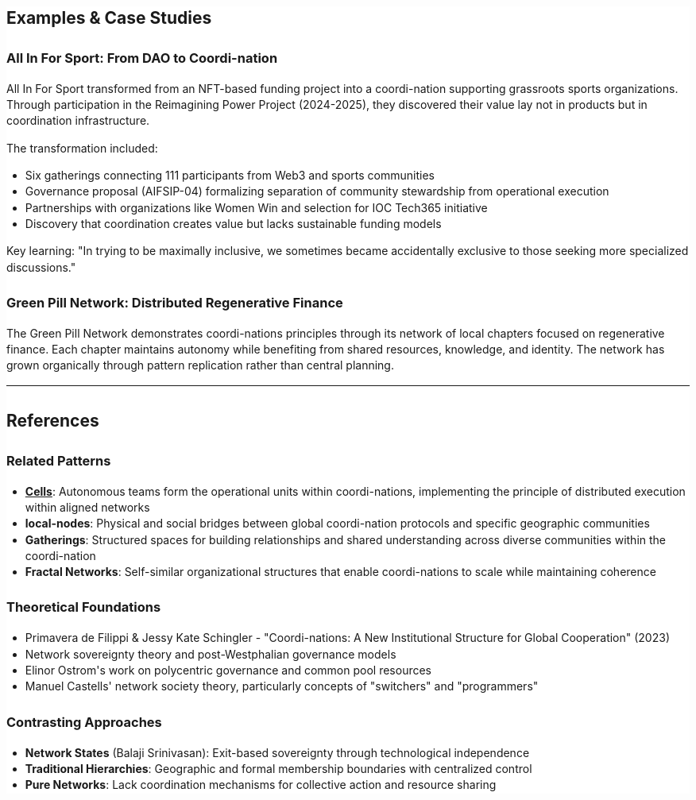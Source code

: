 
## Examples & Case Studies

### All In For Sport: From DAO to Coordi-nation

All In For Sport transformed from an NFT-based funding project into a coordi-nation supporting grassroots sports organizations. Through participation in the Reimagining Power Project (2024-2025), they discovered their value lay not in products but in coordination infrastructure.

The transformation included:
- Six gatherings connecting 111 participants from Web3 and sports communities
- Governance proposal (AIFSIP-04) formalizing separation of community stewardship from operational execution
- Partnerships with organizations like Women Win and selection for IOC Tech365 initiative
- Discovery that coordination creates value but lacks sustainable funding models

Key learning: "In trying to be maximally inclusive, we sometimes became accidentally exclusive to those seeking more specialized discussions."

### Green Pill Network: Distributed Regenerative Finance

The Green Pill Network demonstrates coordi-nations principles through its network of local chapters focused on regenerative finance. Each chapter maintains autonomy while benefiting from shared resources, knowledge, and identity. The network has grown organically through pattern replication rather than central planning.

---

## References

### Related Patterns
- **[Cells](notes/archive/clarity/Tags/cells.md)**: Autonomous teams form the operational units within coordi-nations, implementing the principle of distributed execution within aligned networks
- **local-nodes**: Physical and social bridges between global coordi-nation protocols and specific geographic communities
- **Gatherings**: Structured spaces for building relationships and shared understanding across diverse communities within the coordi-nation
- **Fractal Networks**: Self-similar organizational structures that enable coordi-nations to scale while maintaining coherence

### Theoretical Foundations
- Primavera de Filippi & Jessy Kate Schingler - "Coordi-nations: A New Institutional Structure for Global Cooperation" (2023)
- Network sovereignty theory and post-Westphalian governance models
- Elinor Ostrom's work on polycentric governance and common pool resources
- Manuel Castells' network society theory, particularly concepts of "switchers" and "programmers"

### Contrasting Approaches
- **Network States** (Balaji Srinivasan): Exit-based sovereignty through technological independence
- **Traditional Hierarchies**: Geographic and formal membership boundaries with centralized control
- **Pure Networks**: Lack coordination mechanisms for collective action and resource sharing
